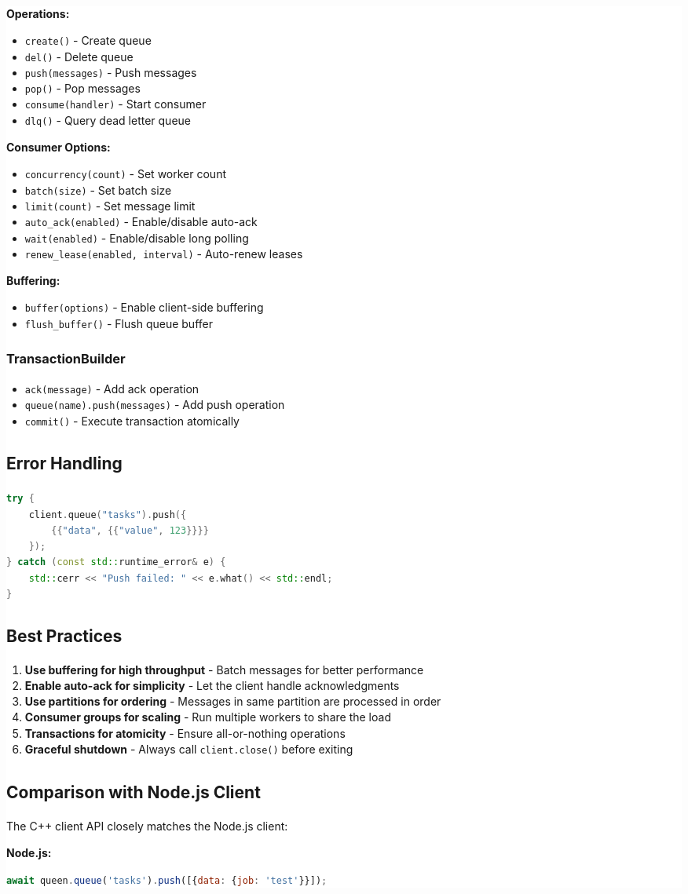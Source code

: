 **Operations:**
- `create()` - Create queue
- `del()` - Delete queue
- `push(messages)` - Push messages
- `pop()` - Pop messages
- `consume(handler)` - Start consumer
- `dlq()` - Query dead letter queue

**Consumer Options:**
- `concurrency(count)` - Set worker count
- `batch(size)` - Set batch size
- `limit(count)` - Set message limit
- `auto_ack(enabled)` - Enable/disable auto-ack
- `wait(enabled)` - Enable/disable long polling
- `renew_lease(enabled, interval)` - Auto-renew leases

**Buffering:**
- `buffer(options)` - Enable client-side buffering
- `flush_buffer()` - Flush queue buffer

### TransactionBuilder

- `ack(message)` - Add ack operation
- `queue(name).push(messages)` - Add push operation
- `commit()` - Execute transaction atomically

## Error Handling

```cpp
try {
    client.queue("tasks").push({
        {{"data", {{"value", 123}}}}
    });
} catch (const std::runtime_error& e) {
    std::cerr << "Push failed: " << e.what() << std::endl;
}
```

## Best Practices

1. **Use buffering for high throughput** - Batch messages for better performance
2. **Enable auto-ack for simplicity** - Let the client handle acknowledgments
3. **Use partitions for ordering** - Messages in same partition are processed in order
4. **Consumer groups for scaling** - Run multiple workers to share the load
5. **Transactions for atomicity** - Ensure all-or-nothing operations
6. **Graceful shutdown** - Always call `client.close()` before exiting

## Comparison with Node.js Client

The C++ client API closely matches the Node.js client:

**Node.js:**
```javascript
await queen.queue('tasks').push([{data: {job: 'test'}}]);
```
